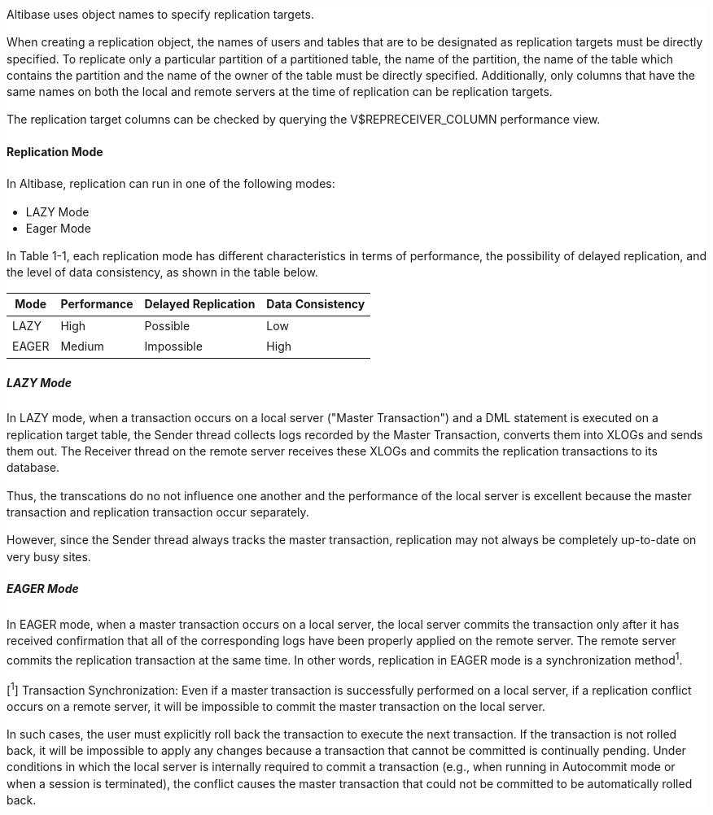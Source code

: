 Altibase uses object names to specify replication targets. 

When creating a replication object, the names of users and tables that are to be designated as replication targets must be directly specified. To replicate only a particular partition of a partitioned table, the name of the partition, the name of the table which contains the partition and the name of the owner of the table must be directly specified. Additionally, only columns that have the same names on both the local and remote servers at the time of replication can be replication targets.

The replication target columns can be checked by querying the V$REPRECEIVER_COLUMN performance view.

#### Replication Mode

In Altibase, replication can run in one of the following modes:

* LAZY Mode
* Eager Mode

In Table 1-1, each replication mode has different characteristics in terms of performance, the possibility of delayed replication, and the level of data consistency, as shown in the table below. 

| Mode  | Performance | Delayed Replication | Data Consistency |
| ----- | ----------- | ------------------- | ---------------- |
| LAZY  | High        | Possible            | Low              |
| EAGER | Medium      | Impossible          | High             |

##### LAZY Mode

In LAZY mode, when a transaction occurs on a local server ("Master Transaction") and a DML statement is executed on a replication target table, the Sender thread collects logs recorded by the Master Transaction, converts them into XLOGs and sends them out. The Receiver thread on the remote server receives these XLOGs and commits the replication transactions to its database.

Thus, the transcations do no not influence one another and the performance of the local server is excellent because the master transaction and replication transaction occur separately.

However, since the Sender thread always tracks the master transaction, replication may not always be completely up-to-date on very busy sites.

##### EAGER Mode

In EAGER mode, when a master transaction occurs on a local server, the local server commits the transaction only after it has received confirmation that all of the corresponding logs have been properly applied on the remote server. The remote server commits the replication transaction at the same time. In other words, replication in EAGER mode is a synchronization method<sup>1</sup>.

[<sup>1</sup>] Transaction Synchronization: Even if a master transaction is successfully performed on a local server, if a replication conflict occurs on a remote server, it will be impossible to commit the master transaction on the local server.

In such cases, the user must explicitly roll back the transaction to execute the next transaction. If the transaction is not rolled back, it will be impossible to apply any changes because a transaction that cannot be committed is continually pending. Under conditions in which the local server is internally required to commit a transaction (e.g., when running in Autocommit mode or when a session is terminated), the conflict causes the master transaction that could not be committed to be automatically rolled back. 

